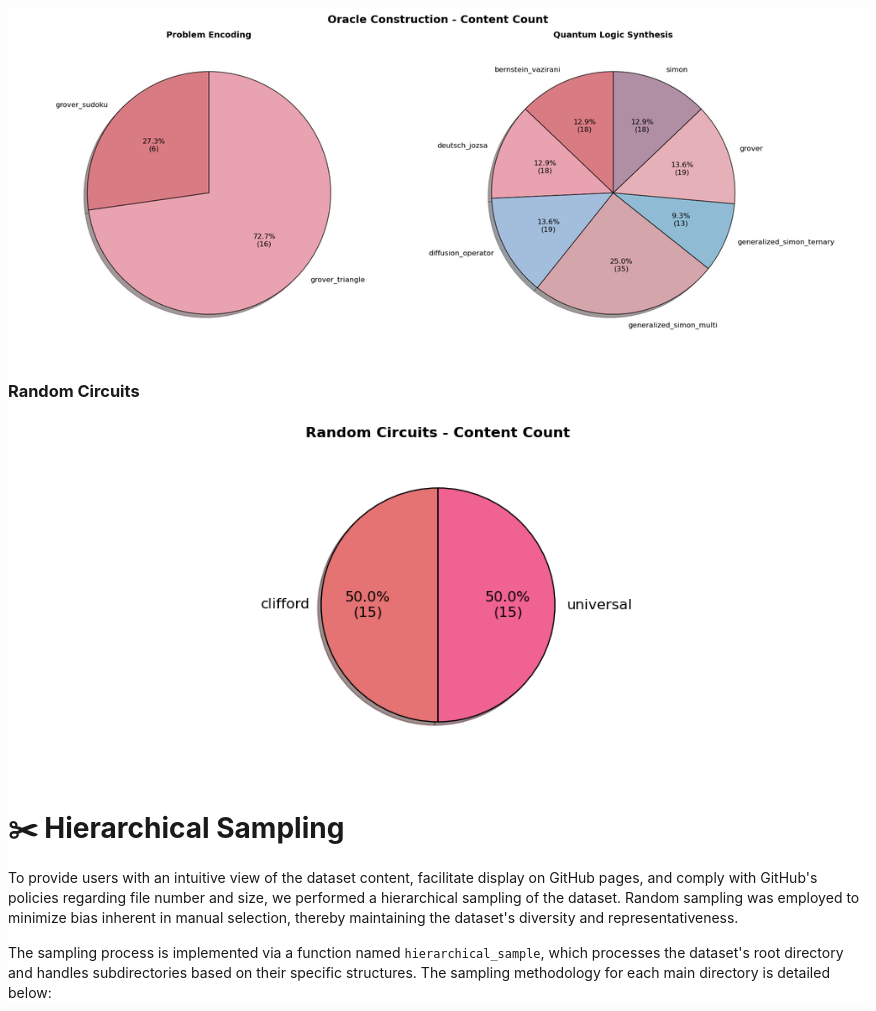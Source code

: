 ![image](./readme_img/Oracle_Construction.jpg)
### Random Circuits
![image](./readme_img/Random.jpg)


# ✂️ Hierarchical Sampling

To provide users with an intuitive view of the dataset content, facilitate display on GitHub pages, and comply with GitHub's policies regarding file number and size, we performed a hierarchical sampling of the dataset. Random sampling was employed to minimize bias inherent in manual selection, thereby maintaining the dataset's diversity and representativeness.

The sampling process is implemented via a function named `hierarchical_sample`, which processes the dataset's root directory and handles subdirectories based on their specific structures. The sampling methodology for each main directory is detailed below:
